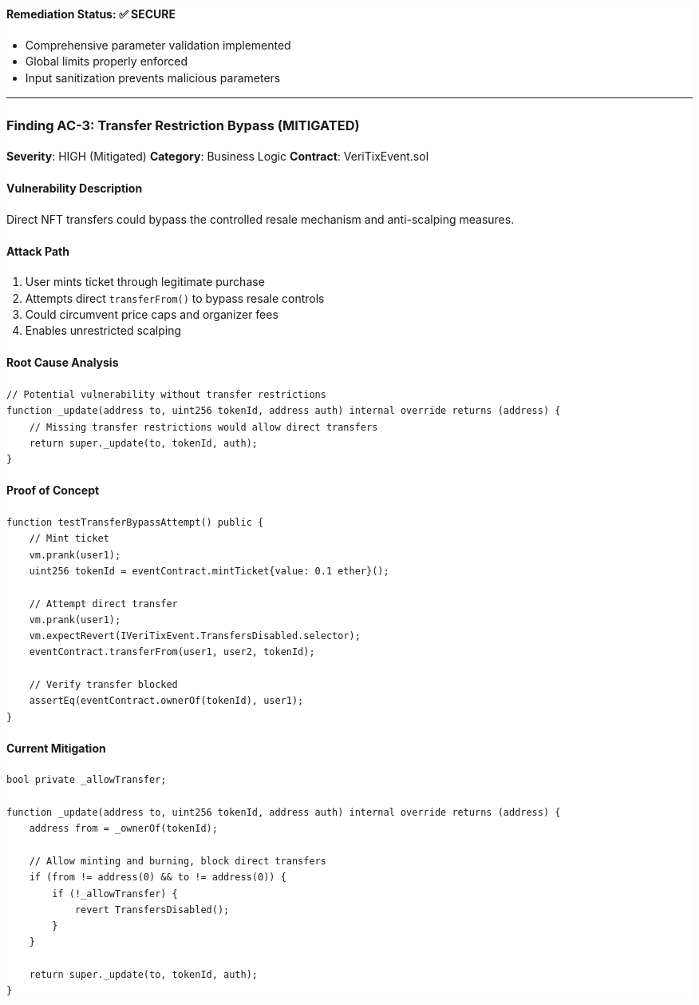 #### Remediation Status: ✅ SECURE
- Comprehensive parameter validation implemented
- Global limits properly enforced
- Input sanitization prevents malicious parameters

---

### Finding AC-3: Transfer Restriction Bypass (MITIGATED)

**Severity**: HIGH (Mitigated)
**Category**: Business Logic
**Contract**: VeriTixEvent.sol

#### Vulnerability Description
Direct NFT transfers could bypass the controlled resale mechanism and anti-scalping measures.

#### Attack Path
1. User mints ticket through legitimate purchase
2. Attempts direct `transferFrom()` to bypass resale controls
3. Could circumvent price caps and organizer fees
4. Enables unrestricted scalping

#### Root Cause Analysis
```solidity
// Potential vulnerability without transfer restrictions
function _update(address to, uint256 tokenId, address auth) internal override returns (address) {
    // Missing transfer restrictions would allow direct transfers
    return super._update(to, tokenId, auth);
}
```

#### Proof of Concept
```solidity
function testTransferBypassAttempt() public {
    // Mint ticket
    vm.prank(user1);
    uint256 tokenId = eventContract.mintTicket{value: 0.1 ether}();
    
    // Attempt direct transfer
    vm.prank(user1);
    vm.expectRevert(IVeriTixEvent.TransfersDisabled.selector);
    eventContract.transferFrom(user1, user2, tokenId);
    
    // Verify transfer blocked
    assertEq(eventContract.ownerOf(tokenId), user1);
}
```

#### Current Mitigation
```solidity
bool private _allowTransfer;

function _update(address to, uint256 tokenId, address auth) internal override returns (address) {
    address from = _ownerOf(tokenId);
    
    // Allow minting and burning, block direct transfers
    if (from != address(0) && to != address(0)) {
        if (!_allowTransfer) {
            revert TransfersDisabled();
        }
    }
    
    return super._update(to, tokenId, auth);
}

```